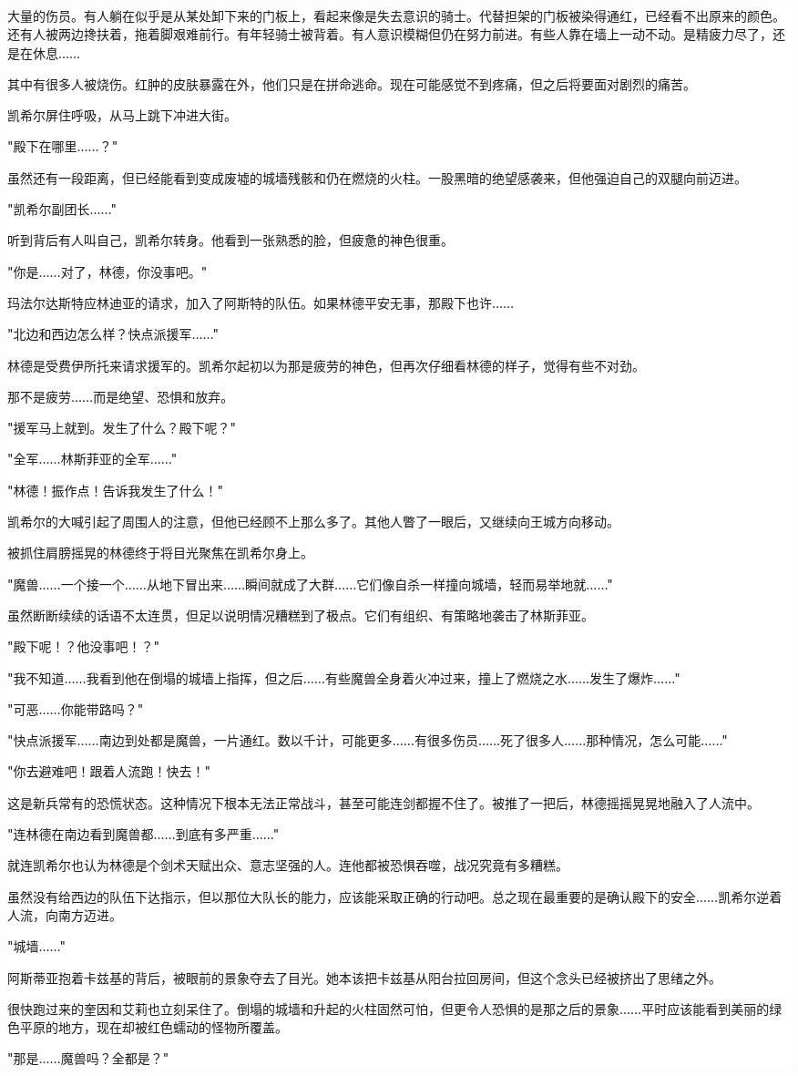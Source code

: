 大量的伤员。有人躺在似乎是从某处卸下来的门板上，看起来像是失去意识的骑士。代替担架的门板被染得通红，已经看不出原来的颜色。还有人被两边搀扶着，拖着脚艰难前行。有年轻骑士被背着。有人意识模糊但仍在努力前进。有些人靠在墙上一动不动。是精疲力尽了，还是在休息……

其中有很多人被烧伤。红肿的皮肤暴露在外，他们只是在拼命逃命。现在可能感觉不到疼痛，但之后将要面对剧烈的痛苦。

凯希尔屏住呼吸，从马上跳下冲进大街。

"殿下在哪里……？"

虽然还有一段距离，但已经能看到变成废墟的城墙残骸和仍在燃烧的火柱。一股黑暗的绝望感袭来，但他强迫自己的双腿向前迈进。

"凯希尔副团长……"

听到背后有人叫自己，凯希尔转身。他看到一张熟悉的脸，但疲惫的神色很重。

"你是……对了，林德，你没事吧。"

玛法尔达斯特应林迪亚的请求，加入了阿斯特的队伍。如果林德平安无事，那殿下也许……

"北边和西边怎么样？快点派援军……"

林德是受费伊所托来请求援军的。凯希尔起初以为那是疲劳的神色，但再次仔细看林德的样子，觉得有些不对劲。

那不是疲劳……而是绝望、恐惧和放弃。

"援军马上就到。发生了什么？殿下呢？"

"全军……林斯菲亚的全军……"

"林德！振作点！告诉我发生了什么！"

凯希尔的大喊引起了周围人的注意，但他已经顾不上那么多了。其他人瞥了一眼后，又继续向王城方向移动。

被抓住肩膀摇晃的林德终于将目光聚焦在凯希尔身上。

"魔兽……一个接一个……从地下冒出来……瞬间就成了大群……它们像自杀一样撞向城墙，轻而易举地就……"

虽然断断续续的话语不太连贯，但足以说明情况糟糕到了极点。它们有组织、有策略地袭击了林斯菲亚。

"殿下呢！？他没事吧！？"

"我不知道……我看到他在倒塌的城墙上指挥，但之后……有些魔兽全身着火冲过来，撞上了燃烧之水……发生了爆炸……"

"可恶……你能带路吗？"

"快点派援军……南边到处都是魔兽，一片通红。数以千计，可能更多……有很多伤员……死了很多人……那种情况，怎么可能……"

"你去避难吧！跟着人流跑！快去！"

这是新兵常有的恐慌状态。这种情况下根本无法正常战斗，甚至可能连剑都握不住了。被推了一把后，林德摇摇晃晃地融入了人流中。

"连林德在南边看到魔兽都……到底有多严重……"

就连凯希尔也认为林德是个剑术天赋出众、意志坚强的人。连他都被恐惧吞噬，战况究竟有多糟糕。

虽然没有给西边的队伍下达指示，但以那位大队长的能力，应该能采取正确的行动吧。总之现在最重要的是确认殿下的安全……凯希尔逆着人流，向南方迈进。

"城墙……"

阿斯蒂亚抱着卡兹基的背后，被眼前的景象夺去了目光。她本该把卡兹基从阳台拉回房间，但这个念头已经被挤出了思绪之外。

很快跑过来的奎因和艾莉也立刻呆住了。倒塌的城墙和升起的火柱固然可怕，但更令人恐惧的是那之后的景象……平时应该能看到美丽的绿色平原的地方，现在却被红色蠕动的怪物所覆盖。

"那是……魔兽吗？全都是？"
